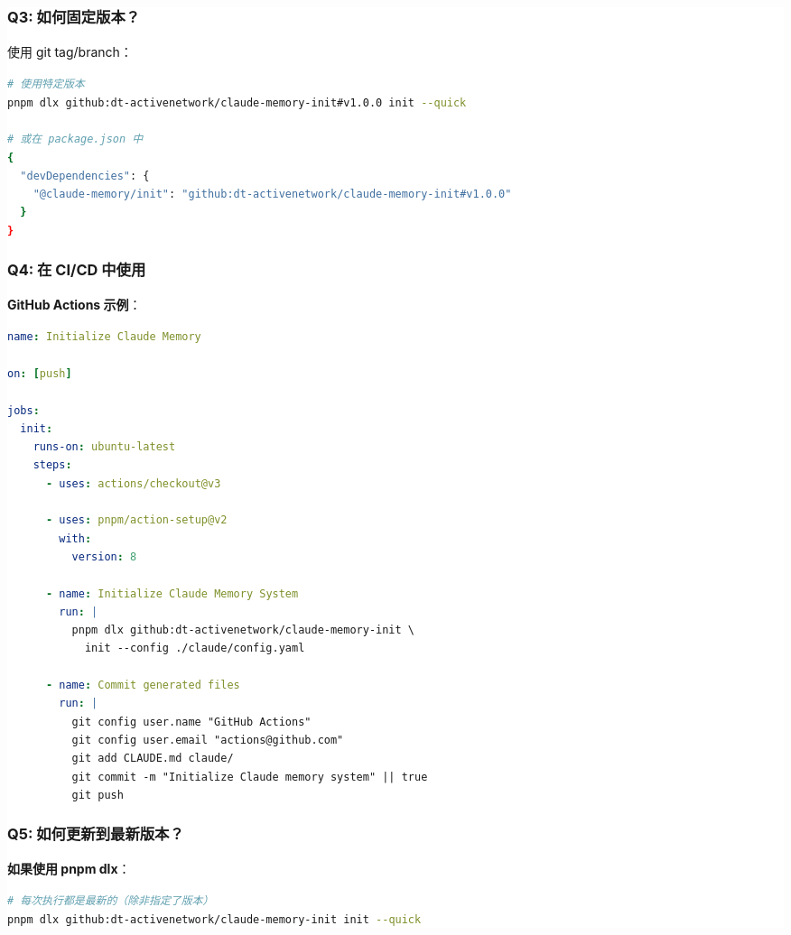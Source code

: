 ### Q3: 如何固定版本？

使用 git tag/branch：

```bash
# 使用特定版本
pnpm dlx github:dt-activenetwork/claude-memory-init#v1.0.0 init --quick

# 或在 package.json 中
{
  "devDependencies": {
    "@claude-memory/init": "github:dt-activenetwork/claude-memory-init#v1.0.0"
  }
}
```

### Q4: 在 CI/CD 中使用

**GitHub Actions 示例**：

```yaml
name: Initialize Claude Memory

on: [push]

jobs:
  init:
    runs-on: ubuntu-latest
    steps:
      - uses: actions/checkout@v3

      - uses: pnpm/action-setup@v2
        with:
          version: 8

      - name: Initialize Claude Memory System
        run: |
          pnpm dlx github:dt-activenetwork/claude-memory-init \
            init --config ./claude/config.yaml

      - name: Commit generated files
        run: |
          git config user.name "GitHub Actions"
          git config user.email "actions@github.com"
          git add CLAUDE.md claude/
          git commit -m "Initialize Claude memory system" || true
          git push
```

### Q5: 如何更新到最新版本？

**如果使用 pnpm dlx**：
```bash
# 每次执行都是最新的（除非指定了版本）
pnpm dlx github:dt-activenetwork/claude-memory-init init --quick
```
